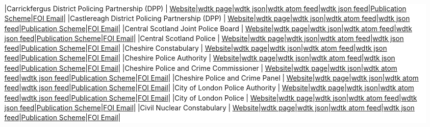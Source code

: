 |Carrickfergus District Policing Partnership (DPP) | [Website](https://www.carrickfergus.org)|[wdtk page](https://www.whatdotheyknow.com/body/carrickfergus_district_policing_partnership_dpp)|[wdtk json](https://www.whatdotheyknow.com/body/carrickfergus_district_policing_partnership_dpp.json)|[wdtk atom feed](https://www.whatdotheyknow.com/feed/body/carrickfergus_district_policing_partnership_dpp)|[wdtk json feed](https://www.whatdotheyknow.com/feed/body/carrickfergus_district_policing_partnership_dpp.json)|[Publication Scheme](<>)|[FOI Email](mailto:dpp@carrickfergus.org)|
|Castlereagh District Policing Partnership (DPP) | [Website](https://www.castlereagh.gov.uk)|[wdtk page](https://www.whatdotheyknow.com/body/castlereagh_district_policing_partnership_dpp)|[wdtk json](https://www.whatdotheyknow.com/body/castlereagh_district_policing_partnership_dpp.json)|[wdtk atom feed](https://www.whatdotheyknow.com/feed/body/castlereagh_district_policing_partnership_dpp)|[wdtk json feed](https://www.whatdotheyknow.com/feed/body/castlereagh_district_policing_partnership_dpp.json)|[Publication Scheme](<>)|[FOI Email](mailto:dpp@castlereagh.gov.uk)|
|Central Scotland Joint Police Board | [Website](http://www.centralscotland.police.uk/about/exec/joint_police_board.php)|[wdtk page](https://www.whatdotheyknow.com/body/central_scotland_joint_police_board)|[wdtk json](https://www.whatdotheyknow.com/body/central_scotland_joint_police_board.json)|[wdtk atom feed](https://www.whatdotheyknow.com/feed/body/central_scotland_joint_police_board)|[wdtk json feed](https://www.whatdotheyknow.com/feed/body/central_scotland_joint_police_board.json)|[Publication Scheme](<>)|[FOI Email](mailto:brian.pirie@falkirk.gov.uk)|
|Central Scotland Police | [Website](https://www.centralscotland.police.uk)|[wdtk page](https://www.whatdotheyknow.com/body/central_scotland_police)|[wdtk json](https://www.whatdotheyknow.com/body/central_scotland_police.json)|[wdtk atom feed](https://www.whatdotheyknow.com/feed/body/central_scotland_police)|[wdtk json feed](https://www.whatdotheyknow.com/feed/body/central_scotland_police.json)|[Publication Scheme](<>)|[FOI Email](mailto:foi@centralscotland.police.uk)|
|Cheshire Constabulary | [Website](https://www.cheshire.police.uk)|[wdtk page](https://www.whatdotheyknow.com/body/cheshire_police)|[wdtk json](https://www.whatdotheyknow.com/body/cheshire_police.json)|[wdtk atom feed](https://www.whatdotheyknow.com/feed/body/cheshire_police)|[wdtk json feed](https://www.whatdotheyknow.com/feed/body/cheshire_police.json)|[Publication Scheme](https://www.cheshire.police.uk/about-us/freedom-of-information/)|[FOI Email](mailto:foi@cheshire.pnn.police.uk)|
|Cheshire Police Authority | [Website](https://www.cheshire.pnn.police.uk)|[wdtk page](https://www.whatdotheyknow.com/body/cheshire_police_authority)|[wdtk json](https://www.whatdotheyknow.com/body/cheshire_police_authority.json)|[wdtk atom feed](https://www.whatdotheyknow.com/feed/body/cheshire_police_authority)|[wdtk json feed](https://www.whatdotheyknow.com/feed/body/cheshire_police_authority.json)|[Publication Scheme](<>)|[FOI Email](mailto:police.authority@cheshire.pnn.police.uk)|
|Cheshire Police and Crime Commissioner | [Website](http://www.cheshire-pcc.gov.uk/Home.aspx)|[wdtk page](https://www.whatdotheyknow.com/body/cheshire_pcc)|[wdtk json](https://www.whatdotheyknow.com/body/cheshire_pcc.json)|[wdtk atom feed](https://www.whatdotheyknow.com/feed/body/cheshire_pcc)|[wdtk json feed](https://www.whatdotheyknow.com/feed/body/cheshire_pcc.json)|[Publication Scheme](<>)|[FOI Email](mailto:police.crime.commissioner@cheshire.pnn.police.uk)|
|Cheshire Police and Crime Panel | [Website](https://www.cheshireeast.gov.uk/council_and_democracy/your_council/cheshire-police-and-crime-panel.aspx)|[wdtk page](https://www.whatdotheyknow.com/body/cheshire_pcp)|[wdtk json](https://www.whatdotheyknow.com/body/cheshire_pcp.json)|[wdtk atom feed](https://www.whatdotheyknow.com/feed/body/cheshire_pcp)|[wdtk json feed](https://www.whatdotheyknow.com/feed/body/cheshire_pcp.json)|[Publication Scheme](https://www.cheshire-pcc.gov.uk)|[FOI Email](mailto:martin.r.smith@cheshireeast.gov.uk)|
|City of London Police Authority | [Website](https://www.cityoflondon.gov.uk/about-us/about-the-city-of-london-corporation/police-authority)|[wdtk page](https://www.whatdotheyknow.com/body/city_of_london_police_authority)|[wdtk json](https://www.whatdotheyknow.com/body/city_of_london_police_authority.json)|[wdtk atom feed](https://www.whatdotheyknow.com/feed/body/city_of_london_police_authority)|[wdtk json feed](https://www.whatdotheyknow.com/feed/body/city_of_london_police_authority.json)|[Publication Scheme](<>)|[FOI Email](mailto:information.officer@cityoflondon.gov.uk)|
|City of London Police | [Website](http://www.cityoflondon.police.uk)|[wdtk page](https://www.whatdotheyknow.com/body/city_of_london_police)|[wdtk json](https://www.whatdotheyknow.com/body/city_of_london_police.json)|[wdtk atom feed](https://www.whatdotheyknow.com/feed/body/city_of_london_police)|[wdtk json feed](https://www.whatdotheyknow.com/feed/body/city_of_london_police.json)|[Publication Scheme](http://www.cityoflondon.police.uk/CityPolice/FOI/publicationscheme/)|[FOI Email](mailto:foi@city-of-london.pnn.police.uk)|
|Civil Nuclear Constabulary | [Website](https://www.gov.uk/government/organisations/civil-nuclear-constabulary)|[wdtk page](https://www.whatdotheyknow.com/body/cnc)|[wdtk json](https://www.whatdotheyknow.com/body/cnc.json)|[wdtk atom feed](https://www.whatdotheyknow.com/feed/body/cnc)|[wdtk json feed](https://www.whatdotheyknow.com/feed/body/cnc.json)|[Publication Scheme](https://www.gov.uk/government/publications?departments%5B%5D=civil-nuclear-constabulary)|[FOI Email](mailto:foi@cnc.pnn.police.uk)|